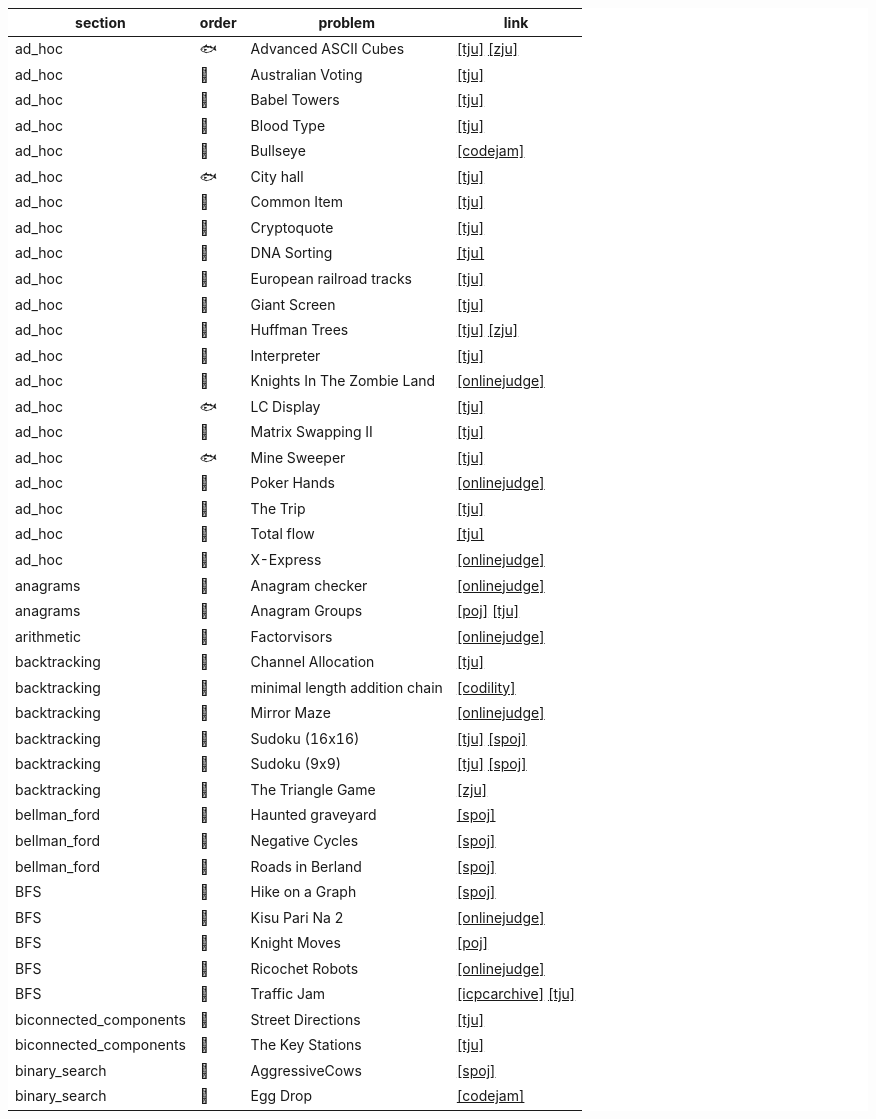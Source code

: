 section | order | problem | link
--- | --- | --- | ---
ad_hoc | :fish: | Advanced ASCII Cubes |  [[tju]](http://acm.tju.edu.cn/toj/showp2323.html) [[zju]](http://acm.zju.edu.cn/onlinejudge/showProblem.do?problemCode=2438)
ad_hoc | :whale2: | Australian Voting |  [[tju]](http://acm.tju.edu.cn/toj/showp1299.html)
ad_hoc | :whale2: | Babel Towers |  [[tju]](http://acm.tju.edu.cn/toj/showp2499.html)
ad_hoc | :whale2: | Blood Type |  [[tju]](http://acm.tju.edu.cn/toj/showp3268.html)
ad_hoc | :whale2: | Bullseye |  [[codejam]](https://code.google.com/codejam/contest/2418487/dashboard#s=p0)
ad_hoc | :fish: | City hall |  [[tju]](http://acm.tju.edu.cn/toj/showp1090.html)
ad_hoc | :whale2: | Common Item |  [[tju]](http://acm.tju.edu.cn/toj/showp3108.html)
ad_hoc | :whale2: | Cryptoquote |  [[tju]](http://acm.tju.edu.cn/toj/showp3151.html)
ad_hoc | :whale2: | DNA Sorting |  [[tju]](http://acm.tju.edu.cn/toj/showp1127.html)
ad_hoc | :whale2: | European railroad tracks |  [[tju]](http://acm.tju.edu.cn/toj/showp2136.html)
ad_hoc | :whale2: | Giant Screen |  [[tju]](http://acm.tju.edu.cn/toj/showp3135.html)
ad_hoc | :whale2: | Huffman Trees |  [[tju]](http://acm.tju.edu.cn/toj/showp1497.html) [[zju]](http://acm.zju.edu.cn/onlinejudge/showProblem.do?problemCode=1564)
ad_hoc | :whale2: | Interpreter |  [[tju]](http://acm.tju.edu.cn/toj/showp1357.html)
ad_hoc | :whale2: | Knights In The Zombie Land |  [[onlinejudge]](https://uva.onlinejudge.org/index.php?option=com_onlinejudge&Itemid=8&category=278&page=show_problem&problem=3758)
ad_hoc | :fish: | LC Display |  [[tju]](http://acm.tju.edu.cn/toj/showp1031.html)
ad_hoc | :whale2: | Matrix Swapping II |  [[tju]](http://acm.tju.edu.cn/toj/showp3306.html)
ad_hoc | :fish: | Mine Sweeper |  [[tju]](http://acm.tju.edu.cn/toj/showp1330.html)
ad_hoc | :tropical_fish: | Poker Hands |  [[onlinejudge]](https://uva.onlinejudge.org/index.php?option=com_onlinejudge&Itemid=8&page=show_problem&problem=1256)
ad_hoc | :whale2: | The Trip |  [[tju]](http://acm.tju.edu.cn/toj/showp1301.html)
ad_hoc | :whale2: | Total flow |  [[tju]](http://acm.tju.edu.cn/toj/showp3172.html)
ad_hoc | :whale2: | X-Express |  [[onlinejudge]](http://uva.onlinejudge.org/index.php?option=com_onlinejudge&Itemid=8&category=11&page=show_problem&problem=921)
anagrams | :dolphin: | Anagram checker |  [[onlinejudge]](http://uva.onlinejudge.org/index.php?option=onlinejudge&page=show_problem&problem=84)
anagrams | :dolphin: | Anagram Groups |  [[poj]](http://poj.org/problem?id=2408) [[tju]](http://acm.tju.edu.cn/toj/showp1340.html)
arithmetic | :whale2: | Factorvisors |  [[onlinejudge]](https://uva.onlinejudge.org/index.php?option=com_onlinejudge&Itemid=8&page=show_problem&problem=1080)
backtracking | :whale2: | Channel Allocation |  [[tju]](http://acm.tju.edu.cn/toj/showp1077.html)
backtracking | :whale2: | minimal length addition chain |  [[codility]](http://codility.com/cert/start/rho2012/)
backtracking | :dolphin: | Mirror Maze |  [[onlinejudge]](http://uva.onlinejudge.org/index.php?option=com_onlinejudge&Itemid=8&page=show_problem&problem=194)
backtracking | :dolphin: | Sudoku (16x16) |  [[tju]](http://acm.tju.edu.cn/toj/showp2546.html) [[spoj]](http://www.spoj.com/problems/SUDOKU/)
backtracking | :dolphin: | Sudoku (9x9) |  [[tju]](http://acm.tju.edu.cn/toj/showp1851.html) [[spoj]](http://www.spoj.com/problems/EASUDOKU/)
backtracking | :whale2: | The Triangle Game |  [[zju]](http://acm.zju.edu.cn/onlinejudge/showProblem.do?problemId=697)
bellman_ford | :whale2: | Haunted graveyard |  [[spoj]](http://www.spoj.pl/problems/GRAVEYRD/)
bellman_ford | :dolphin: | Negative Cycles |  [[spoj]](http://www.spoj.com/problems/NEGCYC/)
bellman_ford | :dolphin: | Roads in Berland |  [[spoj]](http://www.spoj.com/problems/CT25C/)
BFS | :dolphin: | Hike on a Graph |  [[spoj]](http://www.spoj.com/problems/HIKE/)
BFS | :whale2: | Kisu Pari Na 2 |  [[onlinejudge]](http://uva.onlinejudge.org/index.php?option=com_onlinejudge&Itemid=8&category=25&page=show_problem&problem=3868)
BFS | :whale2: | Knight Moves |  [[poj]](http://poj.org/problem?id=1915)
BFS | :dolphin: | Ricochet Robots |  [[onlinejudge]](http://uva.onlinejudge.org/index.php?option=com_onlinejudge&Itemid=8&category=861&page=show_problem&problem=4746)
BFS | :dolphin: | Traffic Jam |  [[icpcarchive]](https://icpcarchive.ecs.baylor.edu/index.php?option=onlinejudge&page=show_problem&problem=2501) [[tju]](http://acm.tju.edu.cn/toj/showp2272.html)
biconnected_components | :whale2: | Street Directions |  [[tju]](http://acm.tju.edu.cn/toj/showp1125.html)
biconnected_components | :dolphin: | The Key Stations |  [[tju]](http://acm.tju.edu.cn/toj/showp2189.html)
binary_search | :whale2: | AggressiveCows |  [[spoj]](http://www.spoj.com/problems/AGGRCOW/)
binary_search | :dolphin: | Egg Drop |  [[codejam]](https://code.google.com/codejam/contest/32003/dashboard#s=p2)